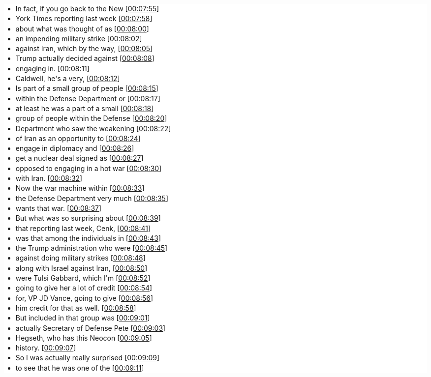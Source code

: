 *  In fact, if you go back to the New [[00:07:55](https://www.youtube.com/watch?v=FuySH7MpLzw&t=475.6s)]
*  York Times reporting last week [[00:07:58](https://www.youtube.com/watch?v=FuySH7MpLzw&t=478.16s)]
*  about what was thought of as [[00:08:00](https://www.youtube.com/watch?v=FuySH7MpLzw&t=480.72s)]
*  an impending military strike [[00:08:02](https://www.youtube.com/watch?v=FuySH7MpLzw&t=482.96000000000004s)]
*  against Iran, which by the way, [[00:08:05](https://www.youtube.com/watch?v=FuySH7MpLzw&t=485.6s)]
*  Trump actually decided against [[00:08:08](https://www.youtube.com/watch?v=FuySH7MpLzw&t=488.52000000000004s)]
*  engaging in. [[00:08:11](https://www.youtube.com/watch?v=FuySH7MpLzw&t=491.12s)]
*  Caldwell, he's a very, [[00:08:12](https://www.youtube.com/watch?v=FuySH7MpLzw&t=492.16s)]
*  Is part of a small group of people [[00:08:15](https://www.youtube.com/watch?v=FuySH7MpLzw&t=495.32s)]
*  within the Defense Department or [[00:08:17](https://www.youtube.com/watch?v=FuySH7MpLzw&t=497.0s)]
*  at least he was a part of a small [[00:08:18](https://www.youtube.com/watch?v=FuySH7MpLzw&t=498.68s)]
*  group of people within the Defense [[00:08:20](https://www.youtube.com/watch?v=FuySH7MpLzw&t=500.28000000000003s)]
*  Department who saw the weakening [[00:08:22](https://www.youtube.com/watch?v=FuySH7MpLzw&t=502.08s)]
*  of Iran as an opportunity to [[00:08:24](https://www.youtube.com/watch?v=FuySH7MpLzw&t=504.24s)]
*  engage in diplomacy and [[00:08:26](https://www.youtube.com/watch?v=FuySH7MpLzw&t=506.04s)]
*  get a nuclear deal signed as [[00:08:27](https://www.youtube.com/watch?v=FuySH7MpLzw&t=507.88s)]
*  opposed to engaging in a hot war [[00:08:30](https://www.youtube.com/watch?v=FuySH7MpLzw&t=510.08s)]
*  with Iran. [[00:08:32](https://www.youtube.com/watch?v=FuySH7MpLzw&t=512.68s)]
*  Now the war machine within [[00:08:33](https://www.youtube.com/watch?v=FuySH7MpLzw&t=513.72s)]
*  the Defense Department very much [[00:08:35](https://www.youtube.com/watch?v=FuySH7MpLzw&t=515.6s)]
*  wants that war. [[00:08:37](https://www.youtube.com/watch?v=FuySH7MpLzw&t=517.96s)]
*  But what was so surprising about [[00:08:39](https://www.youtube.com/watch?v=FuySH7MpLzw&t=519.24s)]
*  that reporting last week, Cenk, [[00:08:41](https://www.youtube.com/watch?v=FuySH7MpLzw&t=521.28s)]
*  was that among the individuals in [[00:08:43](https://www.youtube.com/watch?v=FuySH7MpLzw&t=523.72s)]
*  the Trump administration who were [[00:08:45](https://www.youtube.com/watch?v=FuySH7MpLzw&t=525.96s)]
*  against doing military strikes [[00:08:48](https://www.youtube.com/watch?v=FuySH7MpLzw&t=528.1600000000001s)]
*  along with Israel against Iran, [[00:08:50](https://www.youtube.com/watch?v=FuySH7MpLzw&t=530.36s)]
*  were Tulsi Gabbard, which I'm [[00:08:52](https://www.youtube.com/watch?v=FuySH7MpLzw&t=532.5200000000001s)]
*  going to give her a lot of credit [[00:08:54](https://www.youtube.com/watch?v=FuySH7MpLzw&t=534.5600000000001s)]
*  for, VP JD Vance, going to give [[00:08:56](https://www.youtube.com/watch?v=FuySH7MpLzw&t=536.5600000000001s)]
*  him credit for that as well. [[00:08:58](https://www.youtube.com/watch?v=FuySH7MpLzw&t=538.7600000000001s)]
*  But included in that group was [[00:09:01](https://www.youtube.com/watch?v=FuySH7MpLzw&t=541.48s)]
*  actually Secretary of Defense Pete [[00:09:03](https://www.youtube.com/watch?v=FuySH7MpLzw&t=543.2800000000001s)]
*  Hegseth, who has this Neocon [[00:09:05](https://www.youtube.com/watch?v=FuySH7MpLzw&t=545.5600000000001s)]
*  history. [[00:09:07](https://www.youtube.com/watch?v=FuySH7MpLzw&t=547.5200000000001s)]
*  So I was actually really surprised [[00:09:09](https://www.youtube.com/watch?v=FuySH7MpLzw&t=549.1600000000001s)]
*  to see that he was one of the [[00:09:11](https://www.youtube.com/watch?v=FuySH7MpLzw&t=551.1600000000001s)]